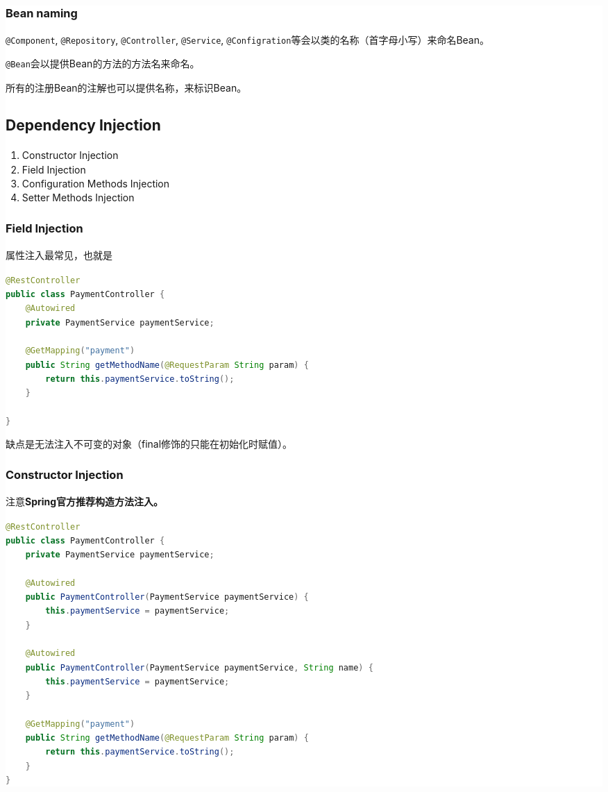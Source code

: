 ### Bean naming
`@Component`, `@Repository`, `@Controller`, `@Service`, `@Configration`等会以类的名称（首字母小写）来命名Bean。

`@Bean`会以提供Bean的方法的方法名来命名。

所有的注册Bean的注解也可以提供名称，来标识Bean。

## Dependency Injection
1. Constructor Injection
2. Field Injection
3. Configuration Methods Injection
4. Setter Methods Injection

### Field Injection
属性注入最常见，也就是
```java
@RestController
public class PaymentController {
    @Autowired
    private PaymentService paymentService;

    @GetMapping("payment")
    public String getMethodName(@RequestParam String param) {
        return this.paymentService.toString();
    }

}
```
缺点是无法注入不可变的对象（final修饰的只能在初始化时赋值）。

### Constructor Injection

注意**Spring官方推荐构造方法注入。**
```java
@RestController
public class PaymentController {
    private PaymentService paymentService;

    @Autowired
    public PaymentController(PaymentService paymentService) {
        this.paymentService = paymentService;
    }

    @Autowired
    public PaymentController(PaymentService paymentService, String name) {
        this.paymentService = paymentService;
    }

    @GetMapping("payment")
    public String getMethodName(@RequestParam String param) {
        return this.paymentService.toString();
    }
}

```
